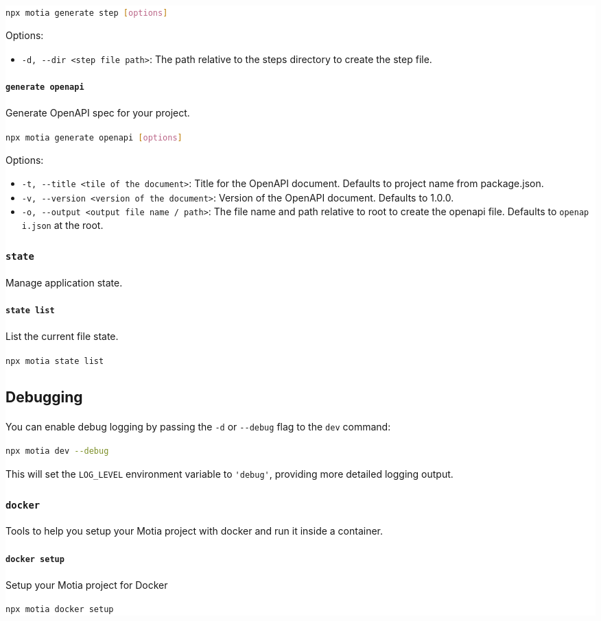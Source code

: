 ```bash
npx motia generate step [options]
```

Options:

- `-d, --dir <step file path>`: The path relative to the steps directory to create the step file.

#### `generate openapi`

Generate OpenAPI spec for your project.

```bash
npx motia generate openapi [options]
```

Options:

- `-t, --title <tile of the document>`: Title for the OpenAPI document. Defaults to project name from package.json.
- `-v, --version <version of the document>`: Version of the OpenAPI document. Defaults to 1.0.0.
- `-o, --output <output file name / path>`: The file name and path relative to root to create the openapi file. Defaults to `openapi.json` at the root.

### `state`

Manage application state.

#### `state list`

List the current file state.

```bash
npx motia state list
```

## Debugging

You can enable debug logging by passing the `-d` or `--debug` flag to the `dev` command:

```bash
npx motia dev --debug
```

This will set the `LOG_LEVEL` environment variable to `'debug'`, providing more detailed logging output.

### `docker`

Tools to help you setup your Motia project with docker and run it inside a container.

#### `docker setup`

Setup your Motia project for Docker

```bash
npx motia docker setup
```

